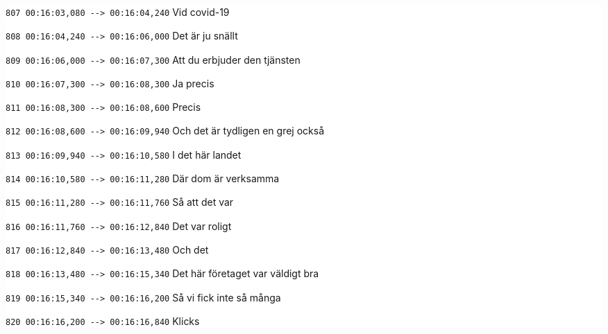 

`807 00:16:03,080 --> 00:16:04,240`
Vid covid-19



`808 00:16:04,240 --> 00:16:06,000`
Det är ju snällt



`809 00:16:06,000 --> 00:16:07,300`
Att du erbjuder den tjänsten



`810 00:16:07,300 --> 00:16:08,300`
Ja precis



`811 00:16:08,300 --> 00:16:08,600`
Precis



`812 00:16:08,600 --> 00:16:09,940`
Och det är tydligen en grej också



`813 00:16:09,940 --> 00:16:10,580`
I det här landet



`814 00:16:10,580 --> 00:16:11,280`
Där dom är verksamma



`815 00:16:11,280 --> 00:16:11,760`
Så att det var



`816 00:16:11,760 --> 00:16:12,840`
Det var roligt



`817 00:16:12,840 --> 00:16:13,480`
Och det



`818 00:16:13,480 --> 00:16:15,340`
Det här företaget var väldigt bra



`819 00:16:15,340 --> 00:16:16,200`
Så vi fick inte så många



`820 00:16:16,200 --> 00:16:16,840`
Klicks
